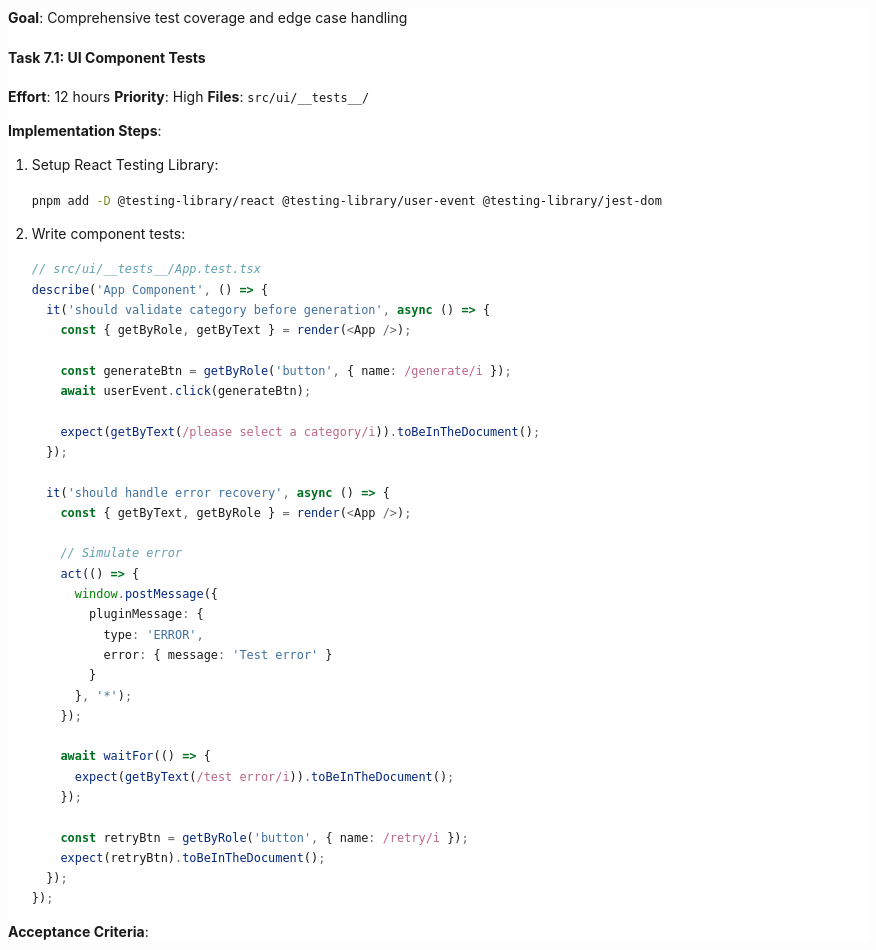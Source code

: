 **Goal**: Comprehensive test coverage and edge case handling

#### Task 7.1: UI Component Tests

**Effort**: 12 hours
**Priority**: High
**Files**: `src/ui/__tests__/`

**Implementation Steps**:

1. Setup React Testing Library:

   ```bash
   pnpm add -D @testing-library/react @testing-library/user-event @testing-library/jest-dom
   ```

2. Write component tests:

   ```typescript
   // src/ui/__tests__/App.test.tsx
   describe('App Component', () => {
     it('should validate category before generation', async () => {
       const { getByRole, getByText } = render(<App />);

       const generateBtn = getByRole('button', { name: /generate/i });
       await userEvent.click(generateBtn);

       expect(getByText(/please select a category/i)).toBeInTheDocument();
     });

     it('should handle error recovery', async () => {
       const { getByText, getByRole } = render(<App />);

       // Simulate error
       act(() => {
         window.postMessage({
           pluginMessage: {
             type: 'ERROR',
             error: { message: 'Test error' }
           }
         }, '*');
       });

       await waitFor(() => {
         expect(getByText(/test error/i)).toBeInTheDocument();
       });

       const retryBtn = getByRole('button', { name: /retry/i });
       expect(retryBtn).toBeInTheDocument();
     });
   });
   ```

**Acceptance Criteria**:

